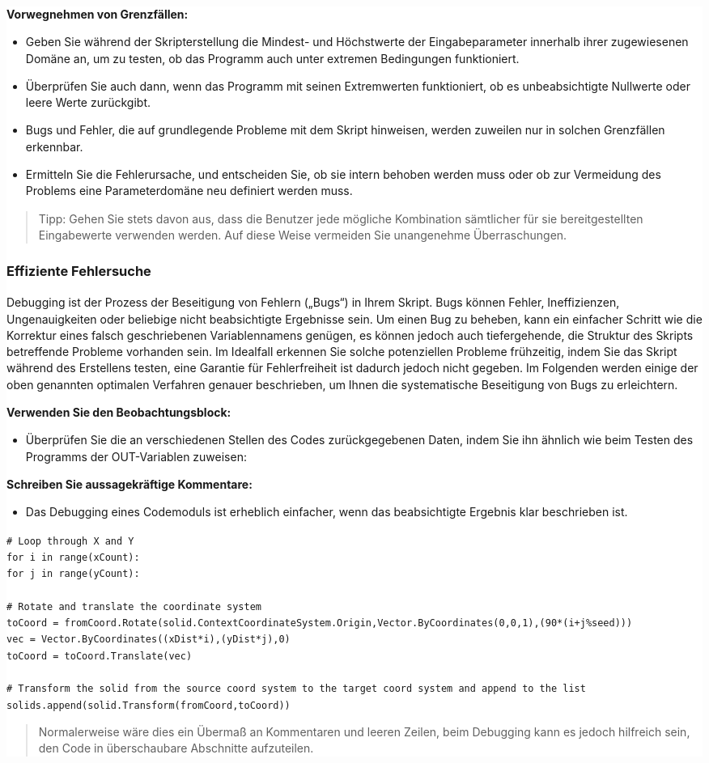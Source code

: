 **Vorwegnehmen von Grenzfällen:**

* Geben Sie während der Skripterstellung die Mindest- und Höchstwerte der Eingabeparameter innerhalb ihrer zugewiesenen Domäne an, um zu testen, ob das Programm auch unter extremen Bedingungen funktioniert.

* Überprüfen Sie auch dann, wenn das Programm mit seinen Extremwerten funktioniert, ob es unbeabsichtigte Nullwerte oder leere Werte zurückgibt.

* Bugs und Fehler, die auf grundlegende Probleme mit dem Skript hinweisen, werden zuweilen nur in solchen Grenzfällen erkennbar.

* Ermitteln Sie die Fehlerursache, und entscheiden Sie, ob sie intern behoben werden muss oder ob zur Vermeidung des Problems eine Parameterdomäne neu definiert werden muss.

> Tipp: Gehen Sie stets davon aus, dass die Benutzer jede mögliche Kombination sämtlicher für sie bereitgestellten Eingabewerte verwenden werden. Auf diese Weise vermeiden Sie unangenehme Überraschungen.

### Effiziente Fehlersuche

Debugging ist der Prozess der Beseitigung von Fehlern („Bugs“) in Ihrem Skript. Bugs können Fehler, Ineffizienzen, Ungenauigkeiten oder beliebige nicht beabsichtigte Ergebnisse sein. Um einen Bug zu beheben, kann ein einfacher Schritt wie die Korrektur eines falsch geschriebenen Variablennamens genügen, es können jedoch auch tiefergehende, die Struktur des Skripts betreffende Probleme vorhanden sein. Im Idealfall erkennen Sie solche potenziellen Probleme frühzeitig, indem Sie das Skript während des Erstellens testen, eine Garantie für Fehlerfreiheit ist dadurch jedoch nicht gegeben. Im Folgenden werden einige der oben genannten optimalen Verfahren genauer beschrieben, um Ihnen die systematische Beseitigung von Bugs zu erleichtern.

**Verwenden Sie den Beobachtungsblock:**

* Überprüfen Sie die an verschiedenen Stellen des Codes zurückgegebenen Daten, indem Sie ihn ähnlich wie beim Testen des Programms der OUT-Variablen zuweisen:

**Schreiben Sie aussagekräftige Kommentare:**

* Das Debugging eines Codemoduls ist erheblich einfacher, wenn das beabsichtigte Ergebnis klar beschrieben ist.

```
# Loop through X and Y
for i in range(xCount):
for j in range(yCount):

# Rotate and translate the coordinate system
toCoord = fromCoord.Rotate(solid.ContextCoordinateSystem.Origin,Vector.ByCoordinates(0,0,1),(90*(i+j%seed)))
vec = Vector.ByCoordinates((xDist*i),(yDist*j),0)
toCoord = toCoord.Translate(vec)

# Transform the solid from the source coord system to the target coord system and append to the list
solids.append(solid.Transform(fromCoord,toCoord))
```

> Normalerweise wäre dies ein Übermaß an Kommentaren und leeren Zeilen, beim Debugging kann es jedoch hilfreich sein, den Code in überschaubare Abschnitte aufzuteilen.
